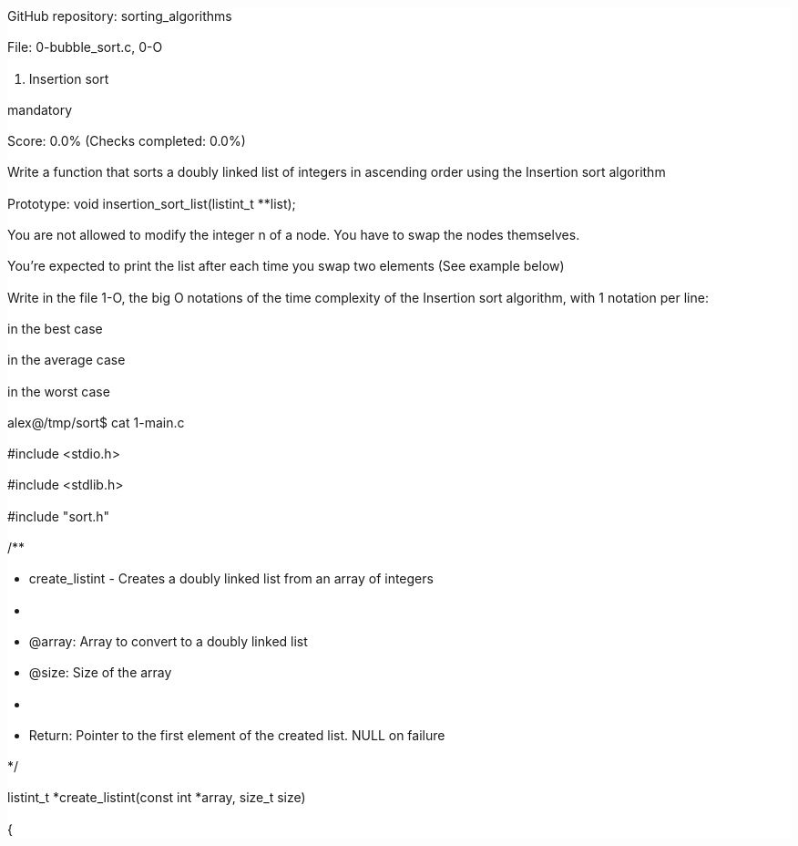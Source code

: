 GitHub repository: sorting_algorithms

File: 0-bubble_sort.c, 0-O

   

1. Insertion sort

mandatory

Score: 0.0% (Checks completed: 0.0%)







Write a function that sorts a doubly linked list of integers in ascending order using the Insertion sort algorithm



Prototype: void insertion_sort_list(listint_t **list);

You are not allowed to modify the integer n of a node. You have to swap the nodes themselves.

You’re expected to print the list after each time you swap two elements (See example below)

Write in the file 1-O, the big O notations of the time complexity of the Insertion sort algorithm, with 1 notation per line:



in the best case

in the average case

in the worst case

alex@/tmp/sort$ cat 1-main.c

#include <stdio.h>

#include <stdlib.h>

#include "sort.h"



/**

 * create_listint - Creates a doubly linked list from an array of integers

 *

 * @array: Array to convert to a doubly linked list

 * @size: Size of the array

 *

 * Return: Pointer to the first element of the created list. NULL on failure

 */

listint_t *create_listint(const int *array, size_t size)

{
